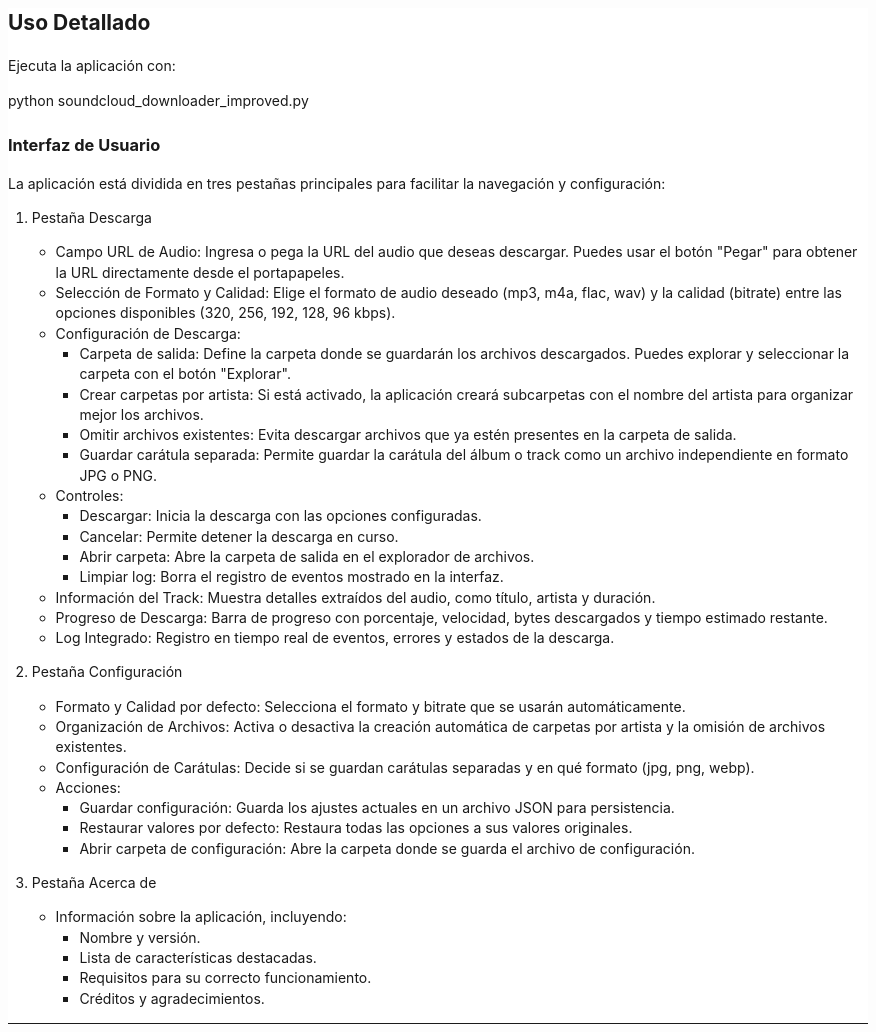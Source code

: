 
## Uso Detallado

Ejecuta la aplicación con:

   python soundcloud_downloader_improved.py

### Interfaz de Usuario

La aplicación está dividida en tres pestañas principales para facilitar la navegación y configuración:

1. Pestaña Descarga

   - Campo URL de Audio: Ingresa o pega la URL del audio que deseas descargar. Puedes usar el botón "Pegar" para obtener la URL directamente desde el portapapeles.
   - Selección de Formato y Calidad: Elige el formato de audio deseado (mp3, m4a, flac, wav) y la calidad (bitrate) entre las opciones disponibles (320, 256, 192, 128, 96 kbps).
   - Configuración de Descarga:
     - Carpeta de salida: Define la carpeta donde se guardarán los archivos descargados. Puedes explorar y seleccionar la carpeta con el botón "Explorar".
     - Crear carpetas por artista: Si está activado, la aplicación creará subcarpetas con el nombre del artista para organizar mejor los archivos.
     - Omitir archivos existentes: Evita descargar archivos que ya estén presentes en la carpeta de salida.
     - Guardar carátula separada: Permite guardar la carátula del álbum o track como un archivo independiente en formato JPG o PNG.
   - Controles:
     - Descargar: Inicia la descarga con las opciones configuradas.
     - Cancelar: Permite detener la descarga en curso.
     - Abrir carpeta: Abre la carpeta de salida en el explorador de archivos.
     - Limpiar log: Borra el registro de eventos mostrado en la interfaz.
   - Información del Track: Muestra detalles extraídos del audio, como título, artista y duración.
   - Progreso de Descarga: Barra de progreso con porcentaje, velocidad, bytes descargados y tiempo estimado restante.
   - Log Integrado: Registro en tiempo real de eventos, errores y estados de la descarga.

2. Pestaña Configuración

   - Formato y Calidad por defecto: Selecciona el formato y bitrate que se usarán automáticamente.
   - Organización de Archivos: Activa o desactiva la creación automática de carpetas por artista y la omisión de archivos existentes.
   - Configuración de Carátulas: Decide si se guardan carátulas separadas y en qué formato (jpg, png, webp).
   - Acciones:
     - Guardar configuración: Guarda los ajustes actuales en un archivo JSON para persistencia.
     - Restaurar valores por defecto: Restaura todas las opciones a sus valores originales.
     - Abrir carpeta de configuración: Abre la carpeta donde se guarda el archivo de configuración.

3. Pestaña Acerca de

   - Información sobre la aplicación, incluyendo:
     - Nombre y versión.
     - Lista de características destacadas.
     - Requisitos para su correcto funcionamiento.
     - Créditos y agradecimientos.

---